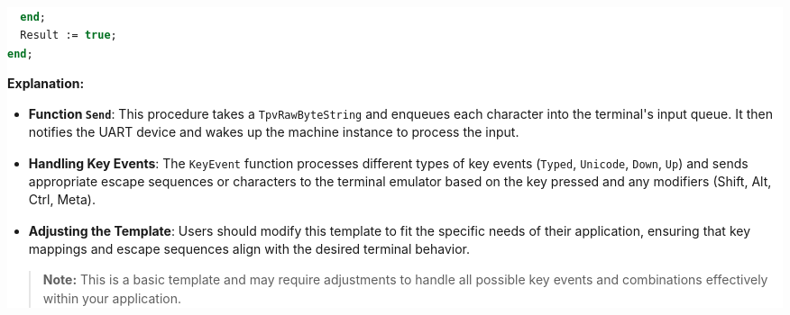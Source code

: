 ```pascal
  end;
  Result := true;
end;
```

**Explanation:**

- **Function `Send`**: This procedure takes a `TpvRawByteString` and enqueues each character into the terminal's input queue. It then notifies the UART device and wakes up the machine instance to process the input.

- **Handling Key Events**: The `KeyEvent` function processes different types of key events (`Typed`, `Unicode`, `Down`, `Up`) and sends appropriate escape sequences or characters to the terminal emulator based on the key pressed and any modifiers (Shift, Alt, Ctrl, Meta).

- **Adjusting the Template**: Users should modify this template to fit the specific needs of their application, ensuring that key mappings and escape sequences align with the desired terminal behavior.

> **Note:** This is a basic template and may require adjustments to handle all possible key events and combinations effectively within your application.
